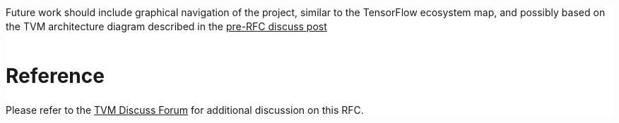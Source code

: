Future work should include graphical navigation of the project, similar to the
TensorFlow ecosystem map, and possibly based on the TVM architecture diagram
described in the [pre-RFC discuss
post](https://discuss.tvm.apache.org/t/updated-docs-pre-rfc/10833)

# Reference

Please refer to the [TVM Discuss
Forum](https://discuss.tvm.apache.org/t/updated-docs-pre-rfc/10833) for
additional discussion on this RFC.
